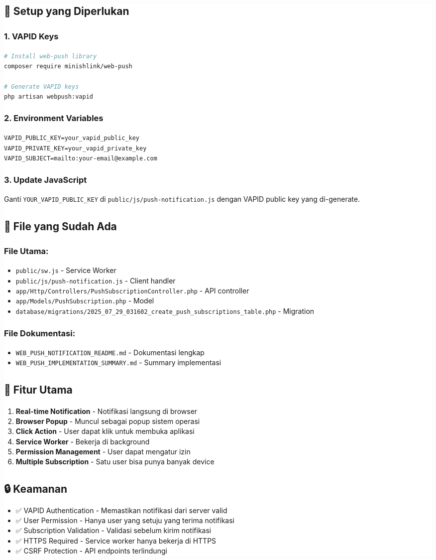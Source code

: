 ## 🚀 Setup yang Diperlukan

### 1. **VAPID Keys**
```bash
# Install web-push library
composer require minishlink/web-push

# Generate VAPID keys
php artisan webpush:vapid
```

### 2. **Environment Variables**
```env
VAPID_PUBLIC_KEY=your_vapid_public_key
VAPID_PRIVATE_KEY=your_vapid_private_key
VAPID_SUBJECT=mailto:your-email@example.com
```

### 3. **Update JavaScript**
Ganti `YOUR_VAPID_PUBLIC_KEY` di `public/js/push-notification.js` dengan VAPID public key yang di-generate.

## 📁 File yang Sudah Ada

### File Utama:
- `public/sw.js` - Service Worker
- `public/js/push-notification.js` - Client handler
- `app/Http/Controllers/PushSubscriptionController.php` - API controller
- `app/Models/PushSubscription.php` - Model
- `database/migrations/2025_07_29_031602_create_push_subscriptions_table.php` - Migration

### File Dokumentasi:
- `WEB_PUSH_NOTIFICATION_README.md` - Dokumentasi lengkap
- `WEB_PUSH_IMPLEMENTATION_SUMMARY.md` - Summary implementasi

## 🎯 Fitur Utama

1. **Real-time Notification** - Notifikasi langsung di browser
2. **Browser Popup** - Muncul sebagai popup sistem operasi
3. **Click Action** - User dapat klik untuk membuka aplikasi
4. **Service Worker** - Bekerja di background
5. **Permission Management** - User dapat mengatur izin
6. **Multiple Subscription** - Satu user bisa punya banyak device

## 🔒 Keamanan

- ✅ VAPID Authentication - Memastikan notifikasi dari server valid
- ✅ User Permission - Hanya user yang setuju yang terima notifikasi
- ✅ Subscription Validation - Validasi sebelum kirim notifikasi
- ✅ HTTPS Required - Service worker hanya bekerja di HTTPS
- ✅ CSRF Protection - API endpoints terlindungi
